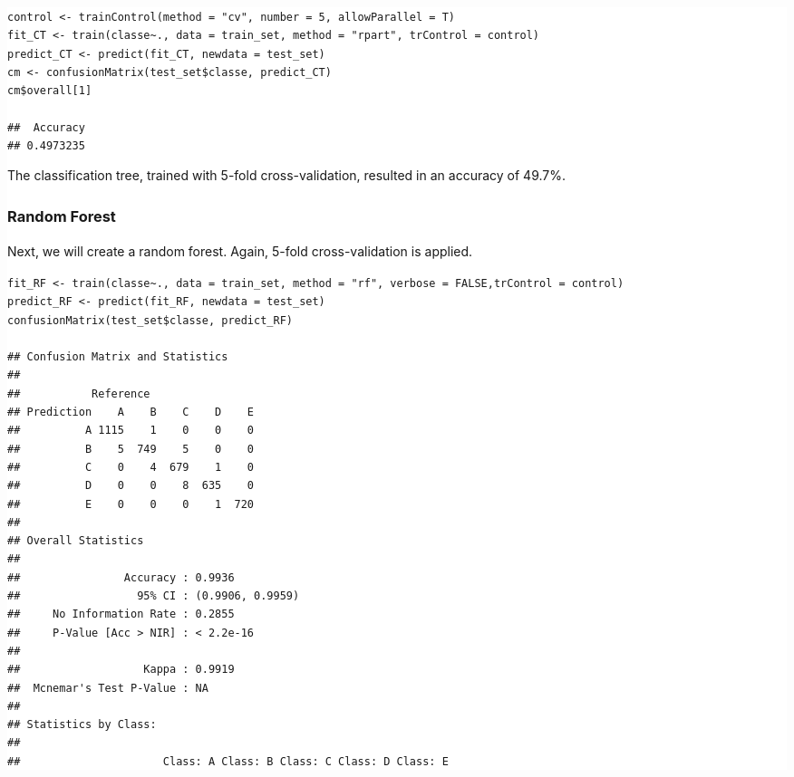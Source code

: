     control <- trainControl(method = "cv", number = 5, allowParallel = T)
    fit_CT <- train(classe~., data = train_set, method = "rpart", trControl = control)
    predict_CT <- predict(fit_CT, newdata = test_set)
    cm <- confusionMatrix(test_set$classe, predict_CT)
    cm$overall[1]

    ##  Accuracy 
    ## 0.4973235

The classification tree, trained with 5-fold cross-validation, resulted
in an accuracy of 49.7%.

### Random Forest

Next, we will create a random forest. Again, 5-fold cross-validation is
applied.

    fit_RF <- train(classe~., data = train_set, method = "rf", verbose = FALSE,trControl = control)
    predict_RF <- predict(fit_RF, newdata = test_set)
    confusionMatrix(test_set$classe, predict_RF)

    ## Confusion Matrix and Statistics
    ## 
    ##           Reference
    ## Prediction    A    B    C    D    E
    ##          A 1115    1    0    0    0
    ##          B    5  749    5    0    0
    ##          C    0    4  679    1    0
    ##          D    0    0    8  635    0
    ##          E    0    0    0    1  720
    ## 
    ## Overall Statistics
    ##                                           
    ##                Accuracy : 0.9936          
    ##                  95% CI : (0.9906, 0.9959)
    ##     No Information Rate : 0.2855          
    ##     P-Value [Acc > NIR] : < 2.2e-16       
    ##                                           
    ##                   Kappa : 0.9919          
    ##  Mcnemar's Test P-Value : NA              
    ## 
    ## Statistics by Class:
    ## 
    ##                      Class: A Class: B Class: C Class: D Class: E